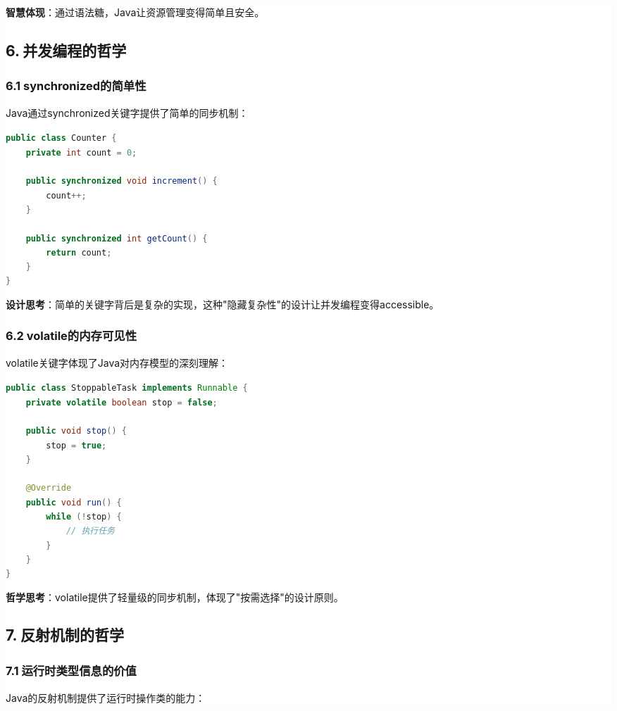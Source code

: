 **智慧体现**：通过语法糖，Java让资源管理变得简单且安全。

## 6. 并发编程的哲学

### 6.1 synchronized的简单性

Java通过synchronized关键字提供了简单的同步机制：

```java
public class Counter {
    private int count = 0;

    public synchronized void increment() {
        count++;
    }

    public synchronized int getCount() {
        return count;
    }
}
```

**设计思考**：简单的关键字背后是复杂的实现，这种"隐藏复杂性"的设计让并发编程变得accessible。

### 6.2 volatile的内存可见性

volatile关键字体现了Java对内存模型的深刻理解：

```java
public class StoppableTask implements Runnable {
    private volatile boolean stop = false;

    public void stop() {
        stop = true;
    }

    @Override
    public void run() {
        while (!stop) {
            // 执行任务
        }
    }
}
```

**哲学思考**：volatile提供了轻量级的同步机制，体现了"按需选择"的设计原则。

## 7. 反射机制的哲学

### 7.1 运行时类型信息的价值

Java的反射机制提供了运行时操作类的能力：
